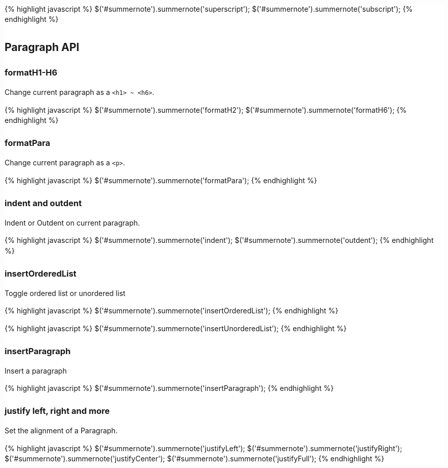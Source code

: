 {% highlight javascript %}
$('#summernote').summernote('superscript');
$('#summernote').summernote('subscript');
{% endhighlight %}

## Paragraph API

### formatH1-H6
Change current paragraph as a `<h1> ~ <h6>`.

{% highlight javascript %}
$('#summernote').summernote('formatH2');
$('#summernote').summernote('formatH6');
{% endhighlight %}

### formatPara
Change current paragraph as a `<p>`.

{% highlight javascript %}
$('#summernote').summernote('formatPara');
{% endhighlight %}

### indent and outdent
Indent or Outdent on current paragraph.

{% highlight javascript %}
$('#summernote').summernote('indent');
$('#summernote').summernote('outdent');
{% endhighlight %}

### insertOrderedList
Toggle ordered list or unordered list

{% highlight javascript %}
$('#summernote').summernote('insertOrderedList');
{% endhighlight %}

{% highlight javascript %}
$('#summernote').summernote('insertUnorderedList');
{% endhighlight %}

### insertParagraph
Insert a paragraph

{% highlight javascript %}
$('#summernote').summernote('insertParagraph');
{% endhighlight %}

### justify left, right and more
Set the alignment of a Paragraph.

{% highlight javascript %}
$('#summernote').summernote('justifyLeft');
$('#summernote').summernote('justifyRight');
$('#summernote').summernote('justifyCenter');
$('#summernote').summernote('justifyFull');
{% endhighlight %}
